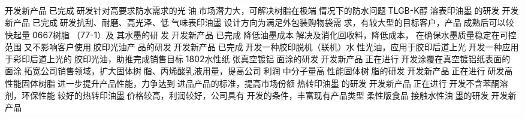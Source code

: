 开发新产品
已完成
研发针对高要求防水需求的光
油
市场潜力大，可解决树脂在极端
情况下的防水问题
TLGB-K醇
溶表印油墨
的研发
开发新产品
已完成
研发抗刮、耐磨、高光泽、低
气味表印油墨
设计方向为满足外包装购物袋需
求，有较大型的目标客户，产品
成熟后可以较快起量
0667树脂
（77-1）及
其水墨的研
发
开发新产品
已完成
降低油墨成本
解决及消化回收料，降低成本，
在确保水墨质量稳定在可控范围
又不影响客户使用
胶印光油产
品的研发
开发新产品
已完成
开发一种胶印脱机（联机）水
性光油，应用于胶印后道上光
开发一种应用于彩印后道上光的
胶印光油，助推完成销售目标
1802水性纸
张真空镀铝
面涂的研发
开发新产品
正在进行
开发涂覆在真空镀铝纸表面的
面涂
拓宽公司销售领域，扩大固体树
脂、丙烯酸乳液用量，提高公司
利润
中分子量高
性能固体树
脂的研发
开发新产品
正在进行
研发高性能固体树脂
进一步提升产品性能，力争达到
进品产品的标准，提高市场份额
热转印油墨
的研发
开发新产品
正在进行
开发不含苯酮溶剂，环保性能
较好的热转印油墨
价格较高，利润较好，公司具有
开发的条件，丰富现有产品类型
柔性版食品
接触水性油
墨的研发
开发新产品